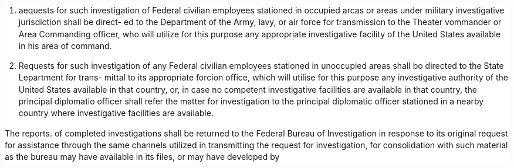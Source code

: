 1. aequests for such investigation of Federal civilian employees stationed in occupied arcas or areas under military investigative jurisdiction shall be direct- ed to the Department of the Army, lavy, or air force for transmission to the Theater vommander or Area Commanding officer, who will utilize for this purpose any appropriate investigative facility of the United States available in his area of command.

2. Requests for such investigation of any Federal civilian employees stationed in unoccupied areas shall bo directed to the State Lepartment for trans- mittal to its appropriate forcion office, which will utilise for this purpose any investigative authority of the United States available in that country, or, in case no competent investigative facilities are available in that country, the principal diplomatio officer shall refer the matter for investigation to the principal diplomatic officer stationed in a nearby country where investigative facilities are available.

The reports. of completed investigations shall be returned to the Federal Bureau of Investigation in response to its original request for assistance through the same channels utilized in transmitting the request for investigation, for consolidation with such material as the bureau may have available in its files, or may have developed by